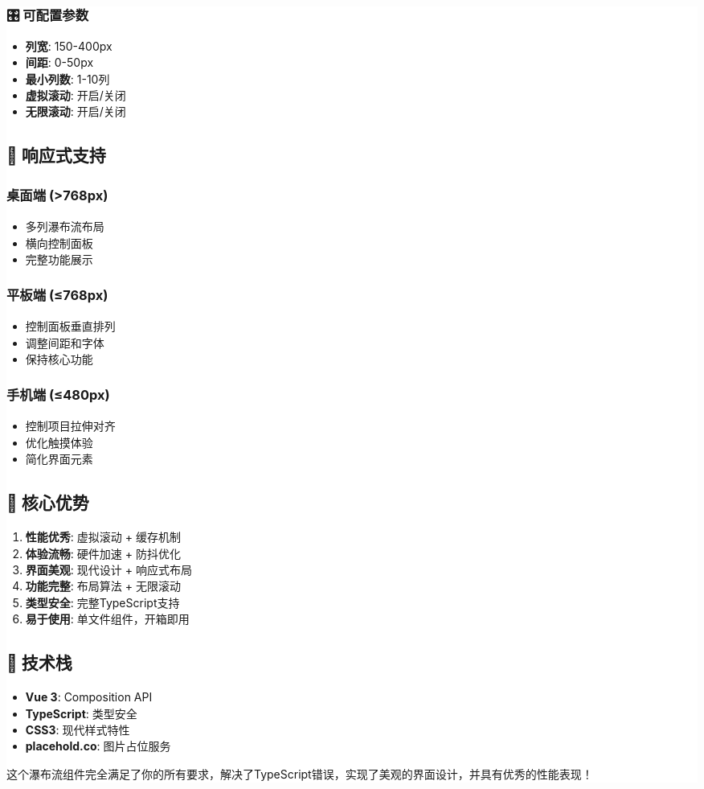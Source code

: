 ### 🎛️ 可配置参数
- **列宽**: 150-400px
- **间距**: 0-50px  
- **最小列数**: 1-10列
- **虚拟滚动**: 开启/关闭
- **无限滚动**: 开启/关闭

## 📱 响应式支持

### 桌面端 (>768px)
- 多列瀑布流布局
- 横向控制面板
- 完整功能展示

### 平板端 (≤768px)  
- 控制面板垂直排列
- 调整间距和字体
- 保持核心功能

### 手机端 (≤480px)
- 控制项目拉伸对齐
- 优化触摸体验
- 简化界面元素

## 🎯 核心优势

1. **性能优秀**: 虚拟滚动 + 缓存机制
2. **体验流畅**: 硬件加速 + 防抖优化
3. **界面美观**: 现代设计 + 响应式布局
4. **功能完整**: 布局算法 + 无限滚动
5. **类型安全**: 完整TypeScript支持
6. **易于使用**: 单文件组件，开箱即用

## 🔧 技术栈

- **Vue 3**: Composition API
- **TypeScript**: 类型安全
- **CSS3**: 现代样式特性
- **placehold.co**: 图片占位服务

这个瀑布流组件完全满足了你的所有要求，解决了TypeScript错误，实现了美观的界面设计，并具有优秀的性能表现！ 